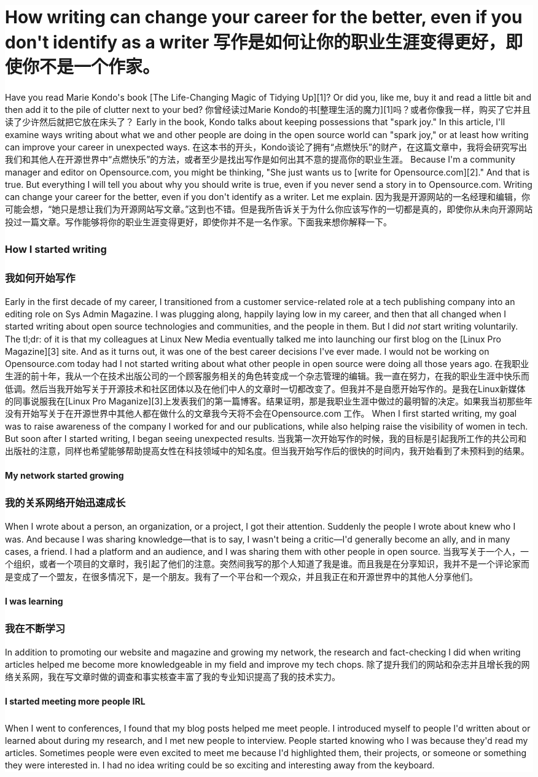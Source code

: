 How writing can change your career for the better, even if you don't identify as a writer
写作是如何让你的职业生涯变得更好，即使你不是一个作家。
======
Have you read Marie Kondo's book [The Life-Changing Magic of Tidying Up][1]? Or did you, like me, buy it and read a little bit and then add it to the pile of clutter next to your bed?
你曾经读过Marie Kondo的书[整理生活的魔力][1]吗？或者你像我一样，购买了它并且读了少许然后就把它放在床头了？
Early in the book, Kondo talks about keeping possessions that "spark joy." In this article, I'll examine ways writing about what we and other people are doing in the open source world can "spark joy," or at least how writing can improve your career in unexpected ways.
在这本书的开头，Kondo谈论了拥有“点燃快乐”的财产，在这篇文章中，我将会研究写出我们和其他人在开源世界中“点燃快乐”的方法，或者至少是找出写作是如何出其不意的提高你的职业生涯。
Because I'm a community manager and editor on Opensource.com, you might be thinking, "She just wants us to [write for Opensource.com][2]." And that is true. But everything I will tell you about why you should write is true, even if you never send a story in to Opensource.com. Writing can change your career for the better, even if you don't identify as a writer. Let me explain.
因为我是开源网站的一名经理和编辑，你可能会想，“她只是想让我们为开源网站写文章。”这到也不错。但是我所告诉关于为什么你应该写作的一切都是真的，即使你从未向开源网站投过一篇文章。写作能够将你的职业生涯变得更好，即使你并不是一名作家。下面我来想你解释一下。
### How I started writing
### 我如何开始写作

Early in the first decade of my career, I transitioned from a customer service-related role at a tech publishing company into an editing role on Sys Admin Magazine. I was plugging along, happily laying low in my career, and then that all changed when I started writing about open source technologies and communities, and the people in them. But I did _not_ start writing voluntarily. The tl;dr: of it is that my colleagues at Linux New Media eventually talked me into launching our first blog on the [Linux Pro Magazine][3] site. And as it turns out, it was one of the best career decisions I've ever made. I would not be working on Opensource.com today had I not started writing about what other people in open source were doing all those years ago.
在我职业生涯的前十年，我从一个在技术出版公司的一个顾客服务相关的角色转变成一个杂志管理的编辑。我一直在努力，在我的职业生涯中快乐而低调。然后当我开始写关于开源技术和社区团体以及在他们中人的文章时一切都改变了。但我并不是自愿开始写作的。是我在Linux新媒体的同事说服我在[Linux Pro Maganize][3]上发表我们的第一篇博客。结果证明，那是我职业生涯中做过的最明智的决定。如果我当初那些年没有开始写关于在开源世界中其他人都在做什么的文章我今天将不会在Opensource.com 工作。
When I first started writing, my goal was to raise awareness of the company I worked for and our publications, while also helping raise the visibility of women in tech. But soon after I started writing, I began seeing unexpected results.
当我第一次开始写作的时候，我的目标是引起我所工作的共公司和出版社的注意，同样也希望能够帮助提高女性在科技领域中的知名度。但当我开始写作后的很快的时间内，我开始看到了未预料到的结果。
#### My network started growing
### 我的关系网络开始迅速成长
When I wrote about a person, an organization, or a project, I got their attention. Suddenly the people I wrote about knew who I was. And because I was sharing knowledge—that is to say, I wasn't being a critic—I'd generally become an ally, and in many cases, a friend. I had a platform and an audience, and I was sharing them with other people in open source.
当我写关于一个人，一个组织，或者一个项目的文章时，我引起了他们的注意。突然间我写的那个人知道了我是谁。而且我是在分享知识，我并不是一个评论家而是变成了一个盟友，在很多情况下，是一个朋友。我有了一个平台和一个观众，并且我正在和开源世界中的其他人分享他们。
#### I was learning
### 我在不断学习
In addition to promoting our website and magazine and growing my network, the research and fact-checking I did when writing articles helped me become more knowledgeable in my field and improve my tech chops.
除了提升我们的网站和杂志并且增长我的网络关系网，我在写文章时做的调查和事实核查丰富了我的专业知识提高了我的技术实力。
#### I started meeting more people IRL
### 
When I went to conferences, I found that my blog posts helped me meet people. I introduced myself to people I'd written about or learned about during my research, and I met new people to interview. People started knowing who I was because they'd read my articles. Sometimes people were even excited to meet me because I'd highlighted them, their projects, or someone or something they were interested in. I had no idea writing could be so exciting and interesting away from the keyboard.
